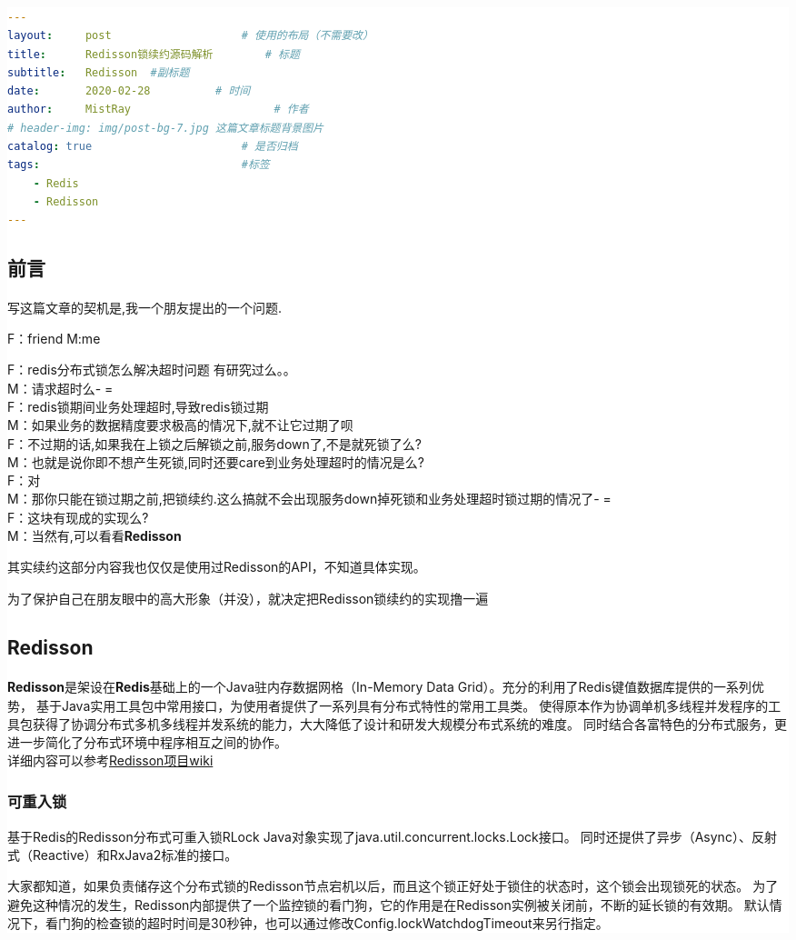 ```yaml
---
layout:     post                    # 使用的布局（不需要改）
title:      Redisson锁续约源码解析        # 标题 
subtitle:   Redisson  #副标题
date:       2020-02-28          # 时间
author:     MistRay                      # 作者
# header-img: img/post-bg-7.jpg 这篇文章标题背景图片
catalog: true                       # 是否归档
tags:                               #标签
    - Redis
    - Redisson
---
```

## 前言

写这篇文章的契机是,我一个朋友提出的一个问题.  

F：friend  M:me  

F：redis分布式锁怎么解决超时问题 有研究过么。。  
M：请求超时么- =  
F：redis锁期间业务处理超时,导致redis锁过期  
M：如果业务的数据精度要求极高的情况下,就不让它过期了呗  
F：不过期的话,如果我在上锁之后解锁之前,服务down了,不是就死锁了么?  
M：也就是说你即不想产生死锁,同时还要care到业务处理超时的情况是么?  
F：对  
M：那你只能在锁过期之前,把锁续约.这么搞就不会出现服务down掉死锁和业务处理超时锁过期的情况了- =  
F：这块有现成的实现么?  
M：当然有,可以看看**Redisson**  

其实续约这部分内容我也仅仅是使用过Redisson的API，不知道具体实现。

为了保护自己在朋友眼中的高大形象（并没），就决定把Redisson锁续约的实现撸一遍

## Redisson

**Redisson**是架设在**Redis**基础上的一个Java驻内存数据网格（In-Memory Data Grid）。充分的利用了Redis键值数据库提供的一系列优势，
基于Java实用工具包中常用接口，为使用者提供了一系列具有分布式特性的常用工具类。
使得原本作为协调单机多线程并发程序的工具包获得了协调分布式多机多线程并发系统的能力，大大降低了设计和研发大规模分布式系统的难度。
同时结合各富特色的分布式服务，更进一步简化了分布式环境中程序相互之间的协作。  
详细内容可以参考[Redisson项目wiki](https://github.com/redisson/redisson/wiki/Redisson%E9%A1%B9%E7%9B%AE%E4%BB%8B%E7%BB%8D)


### 可重入锁
基于Redis的Redisson分布式可重入锁RLock Java对象实现了java.util.concurrent.locks.Lock接口。
同时还提供了异步（Async）、反射式（Reactive）和RxJava2标准的接口。

大家都知道，如果负责储存这个分布式锁的Redisson节点宕机以后，而且这个锁正好处于锁住的状态时，这个锁会出现锁死的状态。
为了避免这种情况的发生，Redisson内部提供了一个监控锁的看门狗，它的作用是在Redisson实例被关闭前，不断的延长锁的有效期。
默认情况下，看门狗的检查锁的超时时间是30秒钟，也可以通过修改Config.lockWatchdogTimeout来另行指定。
